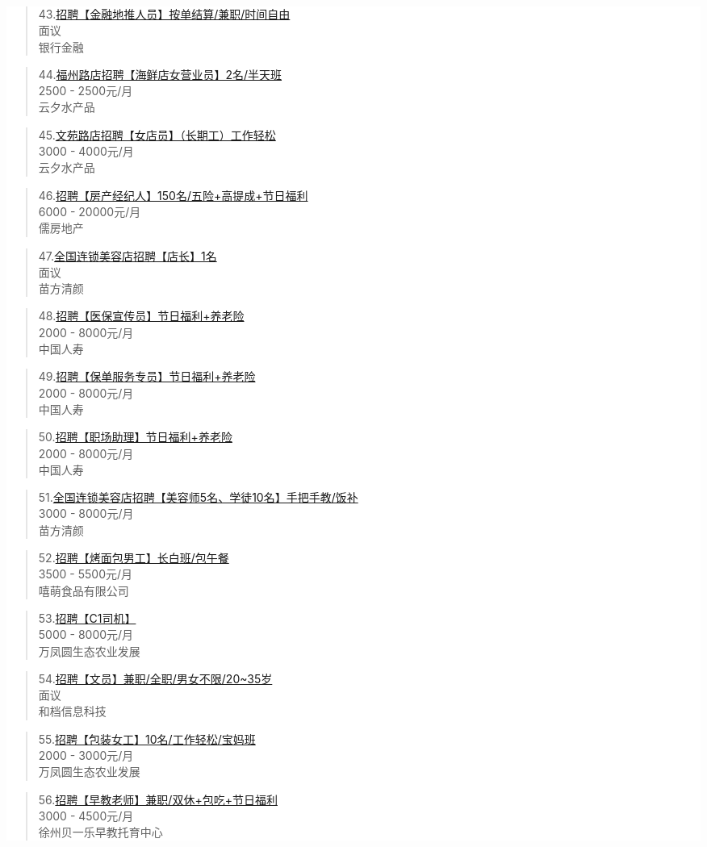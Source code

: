 >43.[招聘【金融地推人员】按单结算/兼职/时间自由](https://pizhou.xlketang.cn/index/work/recruitinfo/id/304136)<br>
>面议<br>
>银行金融

>44.[福州路店招聘【海鲜店女营业员】2名/半天班](https://pizhou.xlketang.cn/index/work/recruitinfo/id/285633)<br>
>2500 - 2500元/月<br>
>云夕水产品

>45.[文苑路店招聘【女店员】（长期工）工作轻松](https://pizhou.xlketang.cn/index/work/recruitinfo/id/283269)<br>
>3000 - 4000元/月<br>
>云夕水产品

>46.[招聘【房产经纪人】150名/五险+高提成+节日福利](https://pizhou.xlketang.cn/index/work/recruitinfo/id/258874)<br>
>6000 - 20000元/月<br>
>儒房地产

>47.[全国连锁美容店招聘【店长】1名](https://pizhou.xlketang.cn/index/work/recruitinfo/id/279309)<br>
>面议<br>
>苗方清颜

>48.[招聘【医保宣传员】节日福利+养老险](https://pizhou.xlketang.cn/index/work/recruitinfo/id/295798)<br>
>2000 - 8000元/月<br>
>中国人寿

>49.[招聘【保单服务专员】节日福利+养老险](https://pizhou.xlketang.cn/index/work/recruitinfo/id/295800)<br>
>2000 - 8000元/月<br>
>中国人寿

>50.[招聘【职场助理】节日福利+养老险](https://pizhou.xlketang.cn/index/work/recruitinfo/id/295801)<br>
>2000 - 8000元/月<br>
>中国人寿

>51.[全国连锁美容店招聘【美容师5名、学徒10名】手把手教/饭补](https://pizhou.xlketang.cn/index/work/recruitinfo/id/276871)<br>
>3000 - 8000元/月<br>
>苗方清颜

>52.[招聘【烤面包男工】长白班/包午餐](https://pizhou.xlketang.cn/index/work/recruitinfo/id/242562)<br>
>3500 - 5500元/月<br>
>嘻萌食品有限公司

>53.[招聘【C1司机】](https://pizhou.xlketang.cn/index/work/recruitinfo/id/298632)<br>
>5000 - 8000元/月<br>
>万凤圆生态农业发展

>54.[招聘【文员】兼职/全职/男女不限/20~35岁](https://pizhou.xlketang.cn/index/work/recruitinfo/id/293812)<br>
>面议<br>
>和档信息科技

>55.[招聘【包装女工】10名/工作轻松/宝妈班](https://pizhou.xlketang.cn/index/work/recruitinfo/id/299890)<br>
>2000 - 3000元/月<br>
>万凤圆生态农业发展

>56.[招聘【早教老师】兼职/双休+包吃+节日福利](https://pizhou.xlketang.cn/index/work/recruitinfo/id/213396)<br>
>3000 - 4500元/月<br>
>徐州贝一乐早教托育中心
